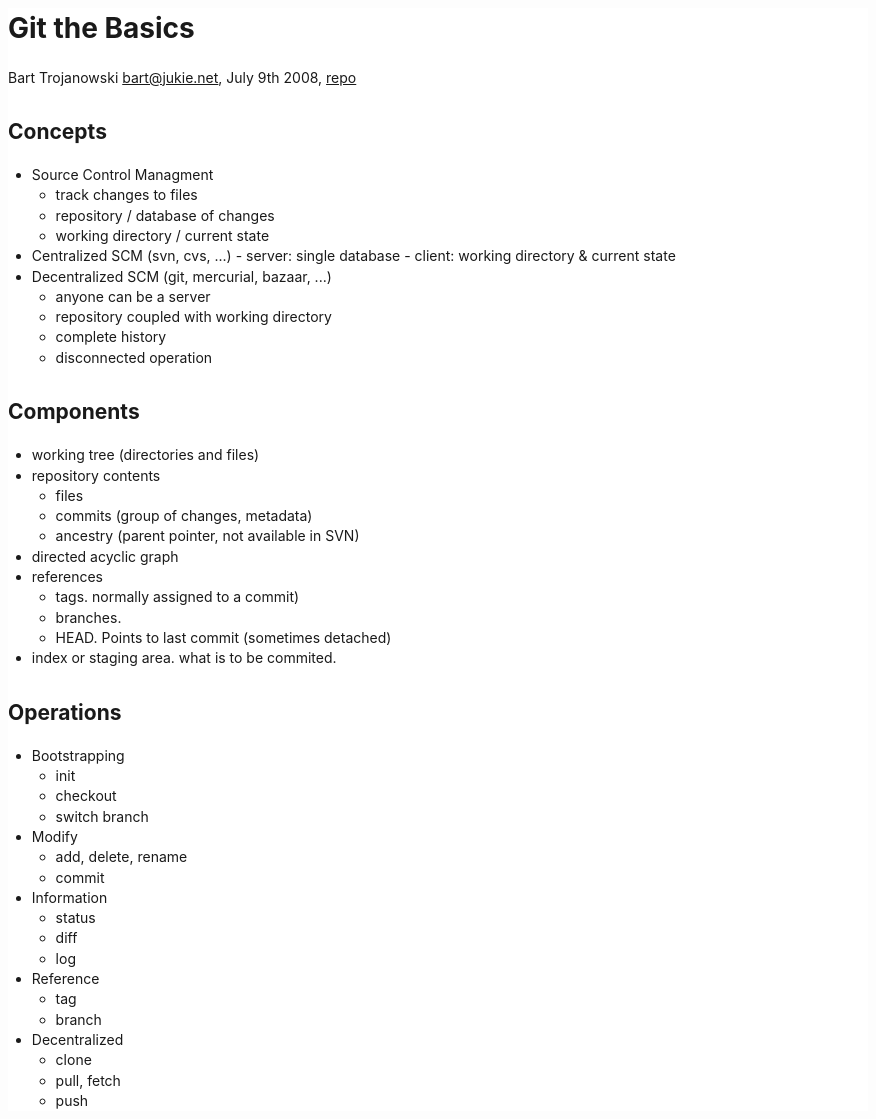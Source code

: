 # Git the Basics #

Bart Trojanowski <bart@jukie.net>, July 9th 2008, [repo](git://git.jukie.net/intro-to-git.git/)

## Concepts ##

- Source Control Managment
	- track changes to files
	- repository / database of changes
	- working directory / current state
- Centralized SCM (svn, cvs, ...)
		- server: single database
		- client: working directory & current state
- Decentralized	SCM (git, mercurial, bazaar, ...)
	- anyone can be a server
	- repository coupled with working directory
	- complete history
	- disconnected operation

## Components ##

- working tree (directories and files)
- repository contents
	- files
	- commits (group of changes, metadata)
	- ancestry (parent pointer, not available in SVN)
- directed acyclic graph
- references 
	- tags. normally assigned to a commit)
	- branches. 
	- HEAD. Points to last commit (sometimes detached)
- index or staging area. what is to be commited.

## Operations ##

- Bootstrapping
	- init
	- checkout
	- switch branch
- Modify
	- add, delete, rename
	- commit
- Information
	- status
	- diff
	- log
- Reference
	- tag
	- branch
- Decentralized
	 - clone
	 - pull, fetch
	 - push
